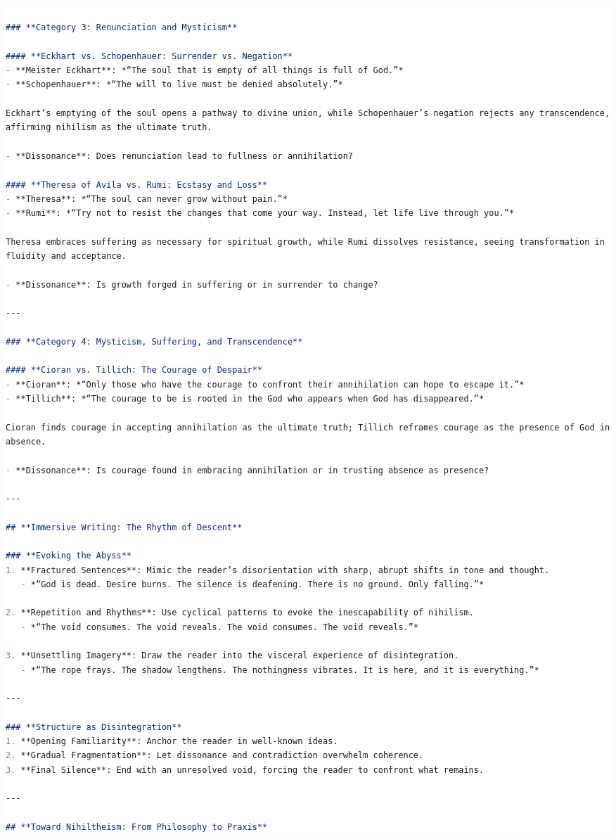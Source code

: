 ```markdown

### **Category 3: Renunciation and Mysticism**

#### **Eckhart vs. Schopenhauer: Surrender vs. Negation**  
- **Meister Eckhart**: *“The soul that is empty of all things is full of God.”*  
- **Schopenhauer**: *“The will to live must be denied absolutely.”*  

Eckhart’s emptying of the soul opens a pathway to divine union, while Schopenhauer’s negation rejects any transcendence, affirming nihilism as the ultimate truth.  

- **Dissonance**: Does renunciation lead to fullness or annihilation?  

#### **Theresa of Avila vs. Rumi: Ecstasy and Loss**  
- **Theresa**: *“The soul can never grow without pain.”*  
- **Rumi**: *“Try not to resist the changes that come your way. Instead, let life live through you.”*  

Theresa embraces suffering as necessary for spiritual growth, while Rumi dissolves resistance, seeing transformation in fluidity and acceptance.  

- **Dissonance**: Is growth forged in suffering or in surrender to change?  

---

### **Category 4: Mysticism, Suffering, and Transcendence**

#### **Cioran vs. Tillich: The Courage of Despair**  
- **Cioran**: *“Only those who have the courage to confront their annihilation can hope to escape it.”*  
- **Tillich**: *“The courage to be is rooted in the God who appears when God has disappeared.”*  

Cioran finds courage in accepting annihilation as the ultimate truth; Tillich reframes courage as the presence of God in absence.  

- **Dissonance**: Is courage found in embracing annihilation or in trusting absence as presence?  

---

## **Immersive Writing: The Rhythm of Descent**

### **Evoking the Abyss**  
1. **Fractured Sentences**: Mimic the reader’s disorientation with sharp, abrupt shifts in tone and thought.  
   - *“God is dead. Desire burns. The silence is deafening. There is no ground. Only falling.”*  

2. **Repetition and Rhythms**: Use cyclical patterns to evoke the inescapability of nihilism.  
   - *“The void consumes. The void reveals. The void consumes. The void reveals.”*  

3. **Unsettling Imagery**: Draw the reader into the visceral experience of disintegration.  
   - *“The rope frays. The shadow lengthens. The nothingness vibrates. It is here, and it is everything.”*  

---

### **Structure as Disintegration**  
1. **Opening Familiarity**: Anchor the reader in well-known ideas.  
2. **Gradual Fragmentation**: Let dissonance and contradiction overwhelm coherence.  
3. **Final Silence**: End with an unresolved void, forcing the reader to confront what remains.  

---

## **Toward Nihiltheism: From Philosophy to Praxis**

```